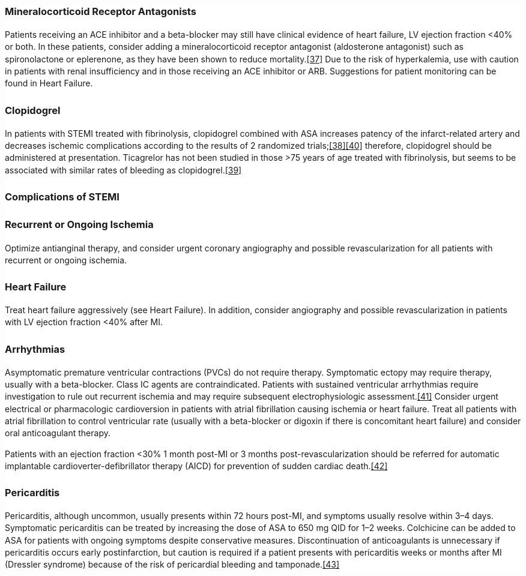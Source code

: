 ### Mineralocorticoid Receptor Antagonists

Patients receiving an ACE inhibitor and a beta-blocker may still have clinical evidence of heart failure, LV ejection fraction <40% or both. In these patients, consider adding a mineralocorticoid receptor antagonist (aldosterone antagonist) such as spironolactone or eplerenone, as they have been shown to reduce mortality.​[[37]](#c0026n00345) Due to the risk of hyperkalemia, use with caution in patients with renal insufficiency and in those receiving an ACE inhibitor or ARB. Suggestions for patient monitoring can be found in Heart Failure.

### Clopidogrel

In patients with STEMI treated with fibrinolysis, clopidogrel combined with ASA increases patency of the infarct-related artery and decreases ischemic complications according to the results of 2 randomized trials;​[[38]](#c0026n00347)​[[40]](#c0026n00348) therefore, clopidogrel should be administered at presentation. Ticagrelor has not been studied in those >75 years of age treated with fibrinolysis, but seems to be associated with similar rates of bleeding as clopidogrel.​[[39]](#BerwangerONicolauJCCarvalhoACEtAl.T-C447E2E0)

### Complications of STEMI

### Recurrent or Ongoing Ischemia

Optimize antianginal therapy, and consider urgent coronary angiography and possible revascularization for all patients with recurrent or ongoing ischemia.

### Heart Failure

Treat heart failure aggressively (see Heart Failure). In addition, consider angiography and possible revascularization in patients with LV ejection fraction <40% after MI.

### Arrhythmias

Asymptomatic premature ventricular contractions (PVCs) do not require therapy. Symptomatic ectopy may require therapy, usually with a beta-blocker. Class IC agents are contraindicated. Patients with sustained ventricular arrhythmias require investigation to rule out recurrent ischemia and may require subsequent electrophysiologic assessment.​[[41]](#c0026n00098) Consider urgent electrical or pharmacologic cardioversion in patients with atrial fibrillation causing ischemia or heart failure. Treat all patients with atrial fibrillation to control ventricular rate (usually with a beta-blocker or digoxin if there is concomitant heart failure) and consider oral anticoagulant therapy.

Patients with an ejection fraction <30% 1 month post-MI or 3 months post-revascularization should be referred for automatic implantable cardioverter-defibrillator therapy (AICD) for prevention of sudden cardiac death.​[[42]](#c0026n00349)

### Pericarditis

Pericarditis, although uncommon, usually presents within 72 hours post-MI, and symptoms usually resolve within 3–4 days. Symptomatic pericarditis can be treated by increasing the dose of ASA to 650 mg QID for 1–2 weeks. Colchicine can be added to ASA for patients with ongoing symptoms despite conservative measures. Discontinuation of anticoagulants is unnecessary if pericarditis occurs early postinfarction, but caution is required if a patient presents with pericarditis weeks or months after MI (Dressler syndrome) because of the risk of pericardial bleeding and tamponade.​[[43]](#c0026n00099)
